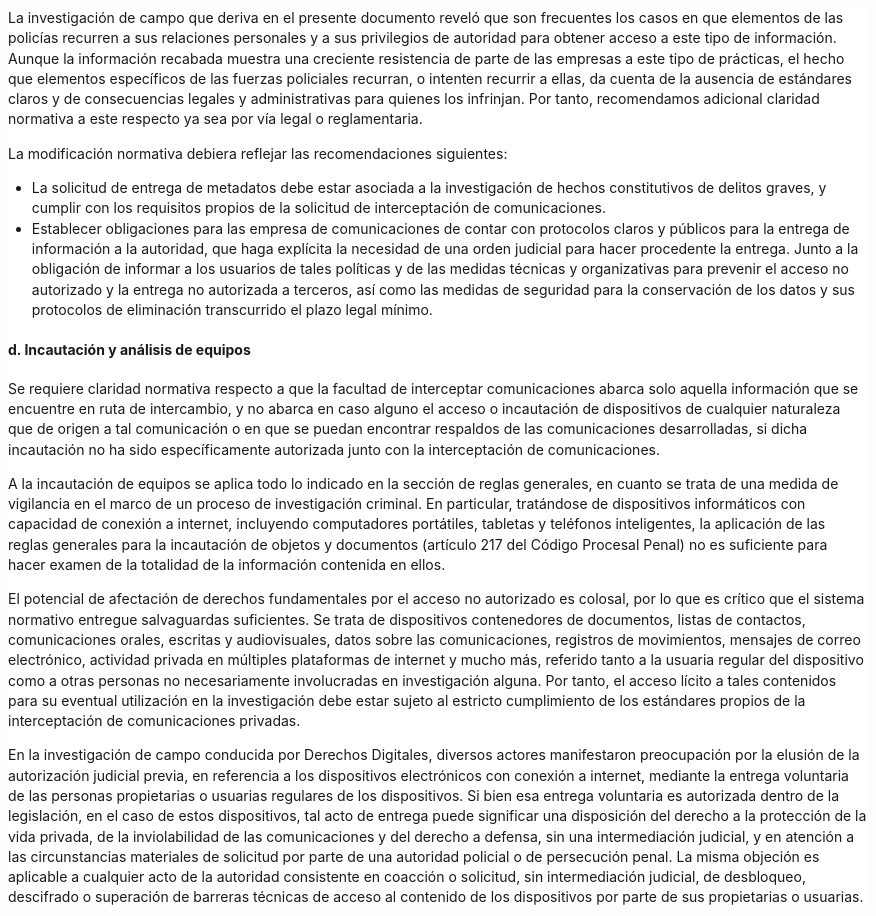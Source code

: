 La investigación de campo que deriva en el presente documento reveló que son frecuentes los casos en que elementos de las policías recurren a sus relaciones personales y a sus privilegios de autoridad para obtener acceso a este tipo de información. Aunque la información recabada muestra una creciente resistencia de parte de las empresas a este tipo de prácticas, el hecho que elementos específicos de las fuerzas policiales recurran, o intenten recurrir a ellas, da cuenta de la ausencia de estándares claros y de consecuencias legales y administrativas para quienes los infrinjan. Por tanto, recomendamos adicional claridad normativa a este respecto ya sea por vía legal o reglamentaria.

La modificación normativa debiera reflejar las recomendaciones siguientes:

* La solicitud de entrega de metadatos debe estar asociada a la investigación de hechos constitutivos de delitos graves, y cumplir con los requisitos propios de la solicitud de interceptación de comunicaciones.
* Establecer obligaciones para las empresa de comunicaciones de contar con protocolos claros y públicos para la entrega de información a la autoridad, que haga explícita la necesidad de una orden judicial para hacer procedente la entrega. Junto a la obligación de informar a los usuarios de tales políticas y de las medidas técnicas y organizativas para prevenir el acceso no autorizado y la entrega no autorizada a terceros, así como las medidas de seguridad para la conservación de los datos y sus protocolos de eliminación transcurrido el plazo legal mínimo.

#### d. Incautación y análisis de equipos

Se requiere claridad normativa respecto a que la facultad de interceptar comunicaciones abarca solo aquella información que se encuentre en ruta de intercambio, y no abarca en caso alguno el acceso o incautación de dispositivos de cualquier naturaleza que de origen a tal comunicación o en que se puedan encontrar respaldos de las comunicaciones desarrolladas, si dicha incautación no ha sido específicamente autorizada junto con la interceptación de comunicaciones.

A la incautación de equipos se aplica todo lo indicado en la sección de reglas generales, en cuanto se trata de una medida de vigilancia en el marco de un proceso de investigación criminal. En particular, tratándose de dispositivos informáticos con capacidad de conexión a internet, incluyendo computadores portátiles, tabletas y teléfonos inteligentes, la aplicación de las reglas generales para la incautación de objetos y documentos (artículo 217 del Código Procesal Penal) no es suficiente para hacer examen de la totalidad de la información contenida en ellos.

El potencial de afectación de derechos fundamentales por el acceso no autorizado es colosal, por lo que es crítico que el sistema normativo entregue salvaguardas suficientes. Se trata de dispositivos contenedores de documentos, listas de contactos, comunicaciones orales, escritas y audiovisuales, datos sobre las comunicaciones, registros de movimientos, mensajes de correo electrónico, actividad privada en múltiples plataformas de internet y mucho más, referido tanto a la usuaria regular del dispositivo como a otras personas no necesariamente involucradas en investigación alguna. Por tanto, el acceso lícito a tales contenidos para su eventual utilización en la investigación debe estar sujeto al estricto cumplimiento de los estándares propios de la interceptación de comunicaciones privadas.

En la investigación de campo conducida por Derechos Digitales, diversos actores manifestaron preocupación por la elusión de la autorización judicial previa, en referencia a los dispositivos electrónicos con conexión a internet, mediante la entrega voluntaria de las personas propietarias o usuarias regulares de los dispositivos. Si bien esa entrega voluntaria es autorizada dentro de la legislación, en el caso de estos dispositivos, tal acto de entrega puede significar una disposición del derecho a la protección de la vida privada, de la inviolabilidad de las comunicaciones y del derecho a defensa, sin una intermediación judicial, y en atención a las circunstancias materiales de solicitud por parte de una autoridad policial o de persecución penal. La misma objeción es aplicable a cualquier acto de la autoridad consistente en coacción o solicitud, sin intermediación judicial, de desbloqueo, descifrado o superación de barreras técnicas de acceso al contenido de los dispositivos por parte de sus propietarias o usuarias.
